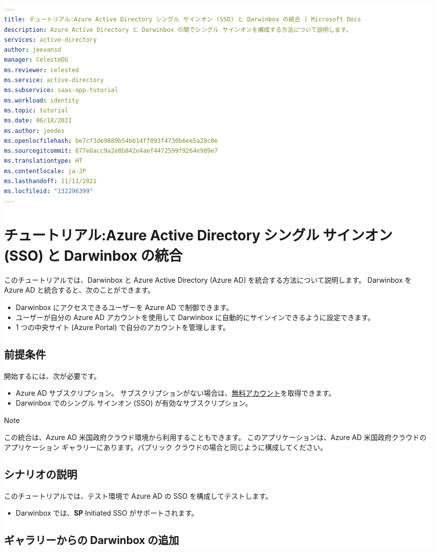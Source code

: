 ```yaml
---
title: チュートリアル:Azure Active Directory シングル サインオン (SSO) と Darwinbox の統合 | Microsoft Docs
description: Azure Active Directory と Darwinbox の間でシングル サインオンを構成する方法について説明します。
services: active-directory
author: jeevansd
manager: CelesteDG
ms.reviewer: celested
ms.service: active-directory
ms.subservice: saas-app-tutorial
ms.workload: identity
ms.topic: tutorial
ms.date: 06/18/2021
ms.author: jeedes
ms.openlocfilehash: be7cf3de9889b54bb14ff093f4730b6ee5a28c0e
ms.sourcegitcommit: 677e8acc9a2e8b842e4aef4472599f9264e989e7
ms.translationtype: HT
ms.contentlocale: ja-JP
ms.lasthandoff: 11/11/2021
ms.locfileid: "132296399"
---
```

# <a name="tutorial-azure-active-directory-single-sign-on-sso-integration-with-darwinbox"></a>チュートリアル:Azure Active Directory シングル サインオン (SSO) と Darwinbox の統合

このチュートリアルでは、Darwinbox と Azure Active Directory (Azure AD) を統合する方法について説明します。 Darwinbox を Azure AD と統合すると、次のことができます。

* Darwinbox にアクセスできるユーザーを Azure AD で制御できます。
* ユーザーが自分の Azure AD アカウントを使用して Darwinbox に自動的にサインインできるように設定できます。
* 1 つの中央サイト (Azure Portal) で自分のアカウントを管理します。

## <a name="prerequisites"></a>前提条件

開始するには、次が必要です。

* Azure AD サブスクリプション。 サブスクリプションがない場合は、[無料アカウント](https://azure.microsoft.com/free/)を取得できます。
* Darwinbox でのシングル サインオン (SSO) が有効なサブスクリプション。
> [!NOTE]
> この統合は、Azure AD 米国政府クラウド環境から利用することもできます。 このアプリケーションは、Azure AD 米国政府クラウドのアプリケーション ギャラリーにあります。パブリック クラウドの場合と同じように構成してください。

## <a name="scenario-description"></a>シナリオの説明

このチュートリアルでは、テスト環境で Azure AD の SSO を構成してテストします。

* Darwinbox では、**SP** Initiated SSO がサポートされます。

## <a name="add-darwinbox-from-the-gallery"></a>ギャラリーからの Darwinbox の追加
